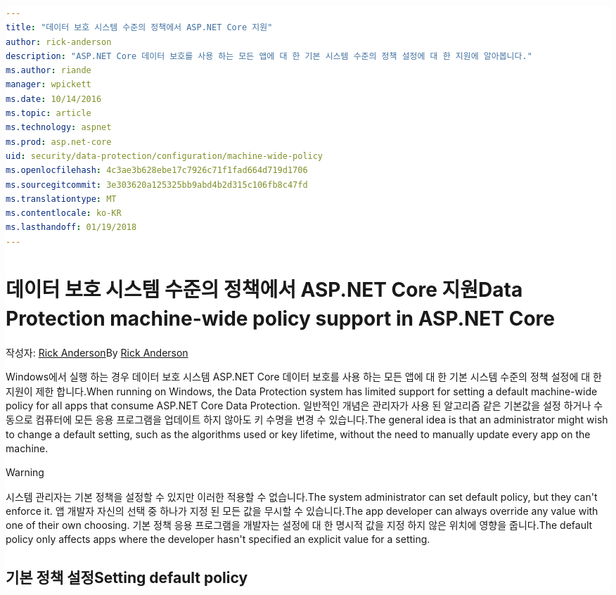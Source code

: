 ```yaml
---
title: "데이터 보호 시스템 수준의 정책에서 ASP.NET Core 지원"
author: rick-anderson
description: "ASP.NET Core 데이터 보호를 사용 하는 모든 앱에 대 한 기본 시스템 수준의 정책 설정에 대 한 지원에 알아봅니다."
ms.author: riande
manager: wpickett
ms.date: 10/14/2016
ms.topic: article
ms.technology: aspnet
ms.prod: asp.net-core
uid: security/data-protection/configuration/machine-wide-policy
ms.openlocfilehash: 4c3ae3b628ebe17c7926c71f1fad664d719d1706
ms.sourcegitcommit: 3e303620a125325bb9abd4b2d315c106fb8c47fd
ms.translationtype: MT
ms.contentlocale: ko-KR
ms.lasthandoff: 01/19/2018
---
```

# <a name="data-protection-machine-wide-policy-support-in-aspnet-core"></a><span data-ttu-id="2ba7f-103">데이터 보호 시스템 수준의 정책에서 ASP.NET Core 지원</span><span class="sxs-lookup"><span data-stu-id="2ba7f-103">Data Protection machine-wide policy support in ASP.NET Core</span></span>

<span data-ttu-id="2ba7f-104">작성자: [Rick Anderson](https://twitter.com/RickAndMSFT)</span><span class="sxs-lookup"><span data-stu-id="2ba7f-104">By [Rick Anderson](https://twitter.com/RickAndMSFT)</span></span>

<span data-ttu-id="2ba7f-105">Windows에서 실행 하는 경우 데이터 보호 시스템 ASP.NET Core 데이터 보호를 사용 하는 모든 앱에 대 한 기본 시스템 수준의 정책 설정에 대 한 지원이 제한 합니다.</span><span class="sxs-lookup"><span data-stu-id="2ba7f-105">When running on Windows, the Data Protection system has limited support for setting a default machine-wide policy for all apps that consume ASP.NET Core Data Protection.</span></span> <span data-ttu-id="2ba7f-106">일반적인 개념은 관리자가 사용 된 알고리즘 같은 기본값을 설정 하거나 수동으로 컴퓨터에 모든 응용 프로그램을 업데이트 하지 않아도 키 수명을 변경 수 있습니다.</span><span class="sxs-lookup"><span data-stu-id="2ba7f-106">The general idea is that an administrator might wish to change a default setting, such as the algorithms used or key lifetime, without the need to manually update every app on the machine.</span></span>

> [!WARNING]
> <span data-ttu-id="2ba7f-107">시스템 관리자는 기본 정책을 설정할 수 있지만 이러한 적용할 수 없습니다.</span><span class="sxs-lookup"><span data-stu-id="2ba7f-107">The system administrator can set default policy, but they can't enforce it.</span></span> <span data-ttu-id="2ba7f-108">앱 개발자 자신의 선택 중 하나가 지정 된 모든 값을 무시할 수 있습니다.</span><span class="sxs-lookup"><span data-stu-id="2ba7f-108">The app developer can always override any value with one of their own choosing.</span></span> <span data-ttu-id="2ba7f-109">기본 정책 응용 프로그램을 개발자는 설정에 대 한 명시적 값을 지정 하지 않은 위치에 영향을 줍니다.</span><span class="sxs-lookup"><span data-stu-id="2ba7f-109">The default policy only affects apps where the developer hasn't specified an explicit value for a setting.</span></span>

## <a name="setting-default-policy"></a><span data-ttu-id="2ba7f-110">기본 정책 설정</span><span class="sxs-lookup"><span data-stu-id="2ba7f-110">Setting default policy</span></span>
